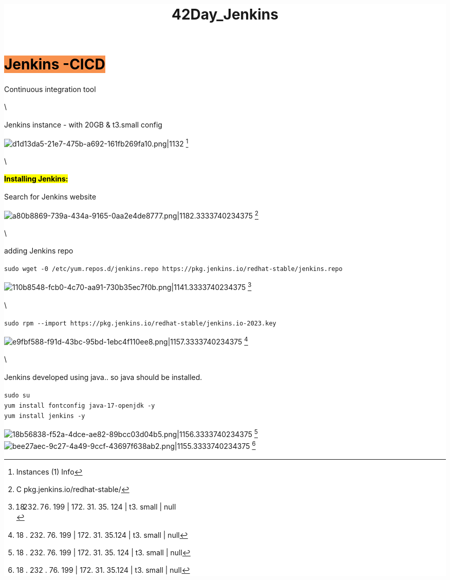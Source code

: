 ﻿---
title: 42Day_Jenkins
uuid: 9b72e92c-32ae-11ef-9144-ceb251bdbe82
version: 819
created: '2024-06-25T10:21:38+05:30'
tags:
  - jenkins
---

# <mark style="background-color:#f8914d;">**Jenkins -CICD**</mark>

Continuous integration tool

\

Jenkins instance - with 20GB & t3.small config

![d1d13da5-21e7-475b-a692-161fb269fa10.png|1132](https://images.amplenote.com/9b72e92c-32ae-11ef-9144-ceb251bdbe82/d1d13da5-21e7-475b-a692-161fb269fa10.png) [^1]

\

<mark>**Installing Jenkins:**</mark>

Search for Jenkins website 

![a80b8869-739a-434a-9165-0aa2e4de8777.png|1182.3333740234375](https://images.amplenote.com/9b72e92c-32ae-11ef-9144-ceb251bdbe82/a80b8869-739a-434a-9165-0aa2e4de8777.png) [^2]

\

adding Jenkins repo

```
sudo wget -0 /etc/yum.repos.d/jenkins.repo https://pkg.jenkins.io/redhat-stable/jenkins.repo
```

![110b8548-fcb0-4c70-aa91-730b35ec7f0b.png|1141.3333740234375](https://images.amplenote.com/9b72e92c-32ae-11ef-9144-ceb251bdbe82/110b8548-fcb0-4c70-aa91-730b35ec7f0b.png) [^3]

\

```
sudo rpm --import https://pkg.jenkins.io/redhat-stable/jenkins.io-2023.key
```

![e9fbf588-f91d-43bc-95bd-1ebc4f110ee8.png|1157.3333740234375](https://images.amplenote.com/9b72e92c-32ae-11ef-9144-ceb251bdbe82/e9fbf588-f91d-43bc-95bd-1ebc4f110ee8.png) [^4]

\

Jenkins developed using java.. so java should be installed.

```
sudo su 
yum install fontconfig java-17-openjdk -y
yum install jenkins -y
```

![18b56838-f52a-4dce-ae82-89bcc03d04b5.png|1156.3333740234375](https://images.amplenote.com/9b72e92c-32ae-11ef-9144-ceb251bdbe82/18b56838-f52a-4dce-ae82-89bcc03d04b5.png) [^5]![bee27aec-9c27-4a49-9ccf-43697f638ab2.png|1155.3333740234375](https://images.amplenote.com/9b72e92c-32ae-11ef-9144-ceb251bdbe82/bee27aec-9c27-4a49-9ccf-43697f638ab2.png) [^6]


[^1]: Instances (1) Info
[^2]: C pkg.jenkins.io/redhat-stable/
[^3]: 18. 232. 76. 199 \| 172. 31. 35. 124 \| t3. small \| null
[^4]: 18 . 232. 76. 199 \| 172. 31. 35.124 \| t3. small \| null
[^5]: 18 . 232. 76. 199 \| 172. 31. 35. 124 \| t3. small \| null
[^6]: 18 . 232 . 76. 199 \| 172. 31. 35.124 \| t3. small \| null
[^7]: 18 . 232. 76. 199 \| 172. 31. 35.124 \| t3. small \| null
[^8]: 18. 232 . 76. 199 \| 172. 31. 35. 124 \| t3. small \| null
[^9]: F
[^10]: F
[^11]: A Not secure 18.232.76.199:8080
[^12]: 18.232.76.199:8080
[^13]: A Not secure 18.232.76.199:8080
[^14]: Not secure 18.232.76.199:8080
[^15]: A Not secure 18.232.76.199:8080
[^16]: Jenkins
[^17]: Jenkins
[^18]: Build Steps
[^19]: Build Steps
[^20]: Jenkins
[^21]: Dashboard > hello-world-freestyle >
[^22]: Jenkins
[^23]: Jenkins
[^24]: Dashboard > hello-pipeline > Configuration
[^25]: Dashboard > hello-pipeline > Configuration
[^26]: Pipeline
[^27]: Jenkins
[^28]: Hello
[^29]: Jenkins
[^30]: Dashboard > hello-pipeline >
[^31]: Jenkins
[^32]: Configure
[^33]: Jenkins
[^34]: File Edit Selection View Go
[^35]: EXPLORER
[^36]: Create a new repository
[^37]: user@AshDexter-T480 MINGW64 /c/devops/daws-76s/repos
[^38]: E
[^39]: learn-jenkins Public
[^40]: C
[^41]: Branches to build ?
[^42]: Dashboard > hello-pipeline >
[^43]: Dashboard > hello-pipeline >
[^44]: Dashboard > hello-pipeline > #4
[^45]: Dashboard > hello-pipeline > #4
[^46]: 1 person --> 1 acre of agriculture
[^47]: Instances (1) Info
[^48]: Jenkins
[^49]: Dashboard > Manage Jenkins > Nodes >
[^50]: Dashboard > Manage Jenkins > Nodes > New node
[^51]: Description ?
[^52]: 1. master asking agent to work
[^53]: Usage ?
[^54]: Launch method ?
[^55]: Host Key Verification Strategy ?
[^56]: java.io. TOException: Java not found on hudson. slaves.SlaveComputer@419c3d56. Install Java 8 or Java 11 on the Agent.
[^57]: 54 . 87. 175. 131 \| 172. 31 . 41. 46 \| t3. small \| null
[^58]: Jenkins
[^59]: 54 . 87. 175. 131 \| 172 . 31 . 41. 46 \| t3. small \| null
[^60]: V REPOS
[^61]: Jenkins
[^62]: Dashboard > hello-pipeline > #5
[^63]: learn-jenkins > Jenkinsfile
[^64]: / / post build
[^65]: environment {
[^66]: 22
[^67]: environment
[^68]: stage( ' Deploy' ) {
[^69]: \[Pipeline \] End of Pipeline
[^70]: Build History
[^71]: V
[^72]: Build Now
[^73]: 14
[^74]: 46
[^75]: Dashboard > hello-pipeline >
[^76]: Pipeline hello-pipeline
[^77]: CHOICE
[^78]: Warning: A secret was passed to "sh" using Groovy String interpolation, which is insecure.
[^79]: if developer pushes the code to git, then we want the pipeline to run automatically
[^80]: E
[^81]: Payload URL \*
[^82]: Pushes
[^83]: daws-76s / learn-jenkins
[^84]: C
[^85]: user@AshDexter-T480 MINGW64 /c/devops/daws-76s/repos/learn-jenkins (main)
[^86]: #17
